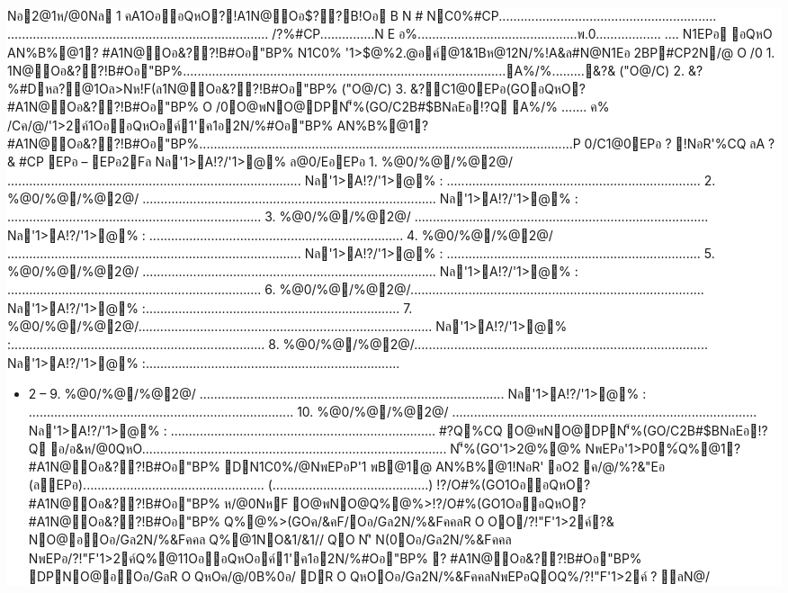 Nอ2@1ห/@0Nล 1 คA1OออQหO?!A1N@Oอ$??B!Oอ B N # NC0%#CP............................................................ ........................................................................ /?%#CP...............N E อ%............................................พ.0.................. .... N1EPอ อQหO AN%B%@1? #A1N@Oอ&??!B#Oอ"BP% N1C0% '1>$@%2.@อค์@1&1Bห@12N/%!A&ล#N@N1Eอ 2BP#CP2N/@ O /0 1. 1N@Oอ&??!B#Oอ"BP%.........................................................................................A%/%.........&?& ("O@/C) 2. &?%#Dหล?@1Oล>Nห!F(ล1N@Oอ&??!B#Oอ"BP% ("O@/C) 3. &?C1@0EPอ(GOอQหO? #A1N@Oอ&??!B#Oอ"BP% O /0O@พNO@DPN'็%(GO/C2B#$BNลEอ!?Q A%/% ....... ค% /Cค/@/'1>2ค์1OออQหOอค์1'ค1อ2N/%#Oอ"BP% AN%B%@1? #A1N@Oอ&??!B#Oอ"BP%.......................................................................................................P 0/C1@0EPอ ? !NอR'%CQ ลA ? & #CP EPอ – EPอ2Fล Nล'1>A!?/'1>@% ล@0/EอEPอ 1. %@0/%@/%@2@/ ................................................................................. Nล'1>A!?/'1>@% : ...................................................................... 2. %@0/%@/%@2@/ ................................................................................. Nล'1>A!?/'1>@% : ...................................................................... 3. %@0/%@/%@2@/ ................................................................................. Nล'1>A!?/'1>@% : ...................................................................... 4. %@0/%@/%@2@/ ................................................................................. Nล'1>A!?/'1>@% : ...................................................................... 5. %@0/%@/%@2@/ ................................................................................. Nล'1>A!?/'1>@% : ...................................................................... 6. %@0/%@/%@2@/................................................................................. Nล'1>A!?/'1>@% :...................................................................... 7. %@0/%@/%@2@/................................................................................. Nล'1>A!?/'1>@% :...................................................................... 8. %@0/%@/%@2@/................................................................................. Nล'1>A!?/'1>@% :......................................................................

- 2 – 9. %@0/%@/%@2@/ .................................................................................... Nล'1>A!?/'1>@% : ......................................................................... 10. %@0/%@/%@2@/ .................................................................................... Nล'1>A!?/'1>@% : ......................................................................... #?Q%CQ O@พNO@DPN'็%(GO/C2B#$BNลEอ!?Q อ/อ&ห/@0QหO.................................................................................... N'็%(GO'1>2@%@% NพEPอ'1>P0%์Q%@1? #A1N@Oอ&??!B#Oอ"BP% DN1C0%/@NพEPอP'1 พB@1@ AN%B%@1!NอR' อO2 ค/@/%?&"Eอ (ลEPอ).................................................. (...........................................) !?/O#%(GO1OออQหO? #A1N@Oอ&??!B#Oอ"BP% ห/@0NหF O@พNO@Q%@%>!?/O#%(GO1OออQหO? #A1N@Oอ&??!B#Oอ"BP% Q%@%>(GOค/&คF/Oอ/Gล2N/%&FคคลR O OO/?!"F'1>2ค์?& NO@อOอ/Gล2N/%&Fคคล Q%@1NO&1/&1// QO N'ิ N(0Oอ/Gล2N/%&Fคคล NพEPอ/?!"F'1>2ค์Q%@11OออQหOอค์1'ค1อ2N/%#Oอ"BP% ? #A1N@Oอ&??!B#Oอ"BP% DPNO@อOอ/GลR O QหOค/@/0B%0อ/ DR O QหOOอ/Gล2N/%&FคคลNพEPอQOQ%/?!"F'1>2ค์ ? ลN@/
